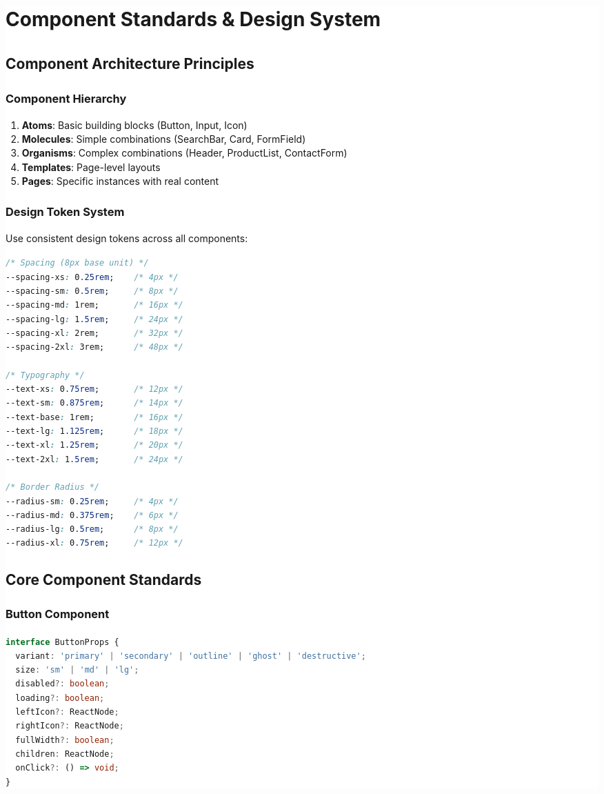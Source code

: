 # Component Standards & Design System

## Component Architecture Principles

### Component Hierarchy
1. **Atoms**: Basic building blocks (Button, Input, Icon)
2. **Molecules**: Simple combinations (SearchBar, Card, FormField)
3. **Organisms**: Complex combinations (Header, ProductList, ContactForm)
4. **Templates**: Page-level layouts
5. **Pages**: Specific instances with real content

### Design Token System
Use consistent design tokens across all components:

```css
/* Spacing (8px base unit) */
--spacing-xs: 0.25rem;    /* 4px */
--spacing-sm: 0.5rem;     /* 8px */
--spacing-md: 1rem;       /* 16px */
--spacing-lg: 1.5rem;     /* 24px */
--spacing-xl: 2rem;       /* 32px */
--spacing-2xl: 3rem;      /* 48px */

/* Typography */
--text-xs: 0.75rem;       /* 12px */
--text-sm: 0.875rem;      /* 14px */
--text-base: 1rem;        /* 16px */
--text-lg: 1.125rem;      /* 18px */
--text-xl: 1.25rem;       /* 20px */
--text-2xl: 1.5rem;       /* 24px */

/* Border Radius */
--radius-sm: 0.25rem;     /* 4px */
--radius-md: 0.375rem;    /* 6px */
--radius-lg: 0.5rem;      /* 8px */
--radius-xl: 0.75rem;     /* 12px */
```

## Core Component Standards

### Button Component
```typescript
interface ButtonProps {
  variant: 'primary' | 'secondary' | 'outline' | 'ghost' | 'destructive';
  size: 'sm' | 'md' | 'lg';
  disabled?: boolean;
  loading?: boolean;
  leftIcon?: ReactNode;
  rightIcon?: ReactNode;
  fullWidth?: boolean;
  children: ReactNode;
  onClick?: () => void;
}
```
